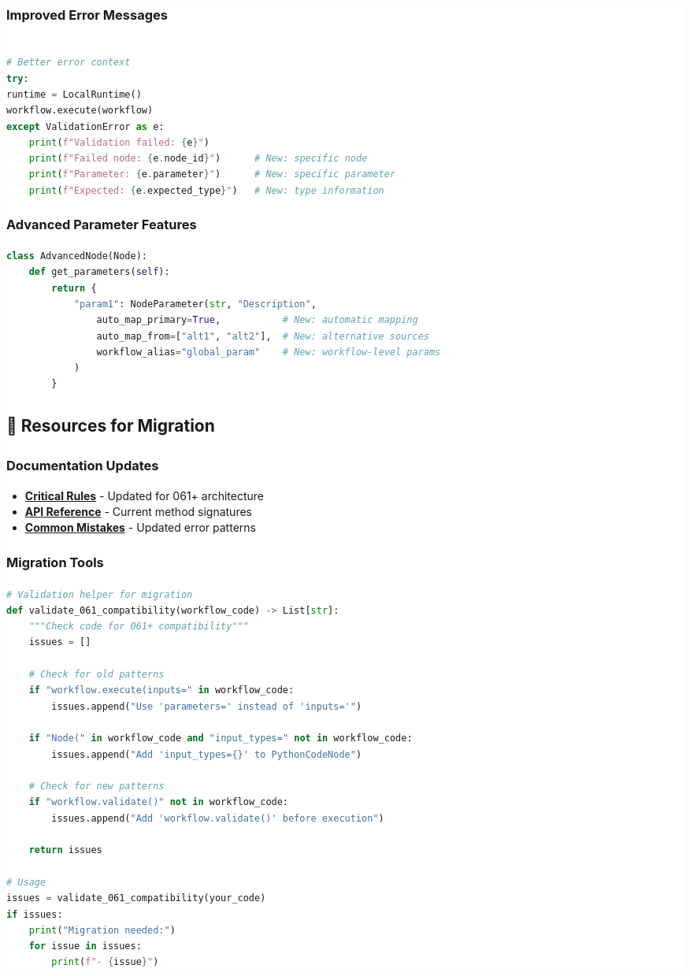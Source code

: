 ### **Improved Error Messages**
```python

# Better error context
try:
runtime = LocalRuntime()
workflow.execute(workflow)
except ValidationError as e:
    print(f"Validation failed: {e}")
    print(f"Failed node: {e.node_id}")      # New: specific node
    print(f"Parameter: {e.parameter}")      # New: specific parameter
    print(f"Expected: {e.expected_type}")   # New: type information

```

### **Advanced Parameter Features**
```python
class AdvancedNode(Node):
    def get_parameters(self):
        return {
            "param1": NodeParameter(str, "Description",
                auto_map_primary=True,           # New: automatic mapping
                auto_map_from=["alt1", "alt2"],  # New: alternative sources
                workflow_alias="global_param"    # New: workflow-level params
            )
        }

```

## 🔗 **Resources for Migration**

### **Documentation Updates**
- **[Critical Rules](critical-rules.md)** - Updated for 061+ architecture
- **[API Reference](api-reference.md)** - Current method signatures
- **[Common Mistakes](common-mistakes.md)** - Updated error patterns

### **Migration Tools**
```python
# Validation helper for migration
def validate_061_compatibility(workflow_code) -> List[str]:
    """Check code for 061+ compatibility"""
    issues = []

    # Check for old patterns
    if "workflow.execute(inputs=" in workflow_code:
        issues.append("Use 'parameters=' instead of 'inputs='")

    if "Node(" in workflow_code and "input_types=" not in workflow_code:
        issues.append("Add 'input_types={}' to PythonCodeNode")

    # Check for new patterns
    if "workflow.validate()" not in workflow_code:
        issues.append("Add 'workflow.validate()' before execution")

    return issues

# Usage
issues = validate_061_compatibility(your_code)
if issues:
    print("Migration needed:")
    for issue in issues:
        print(f"- {issue}")
```